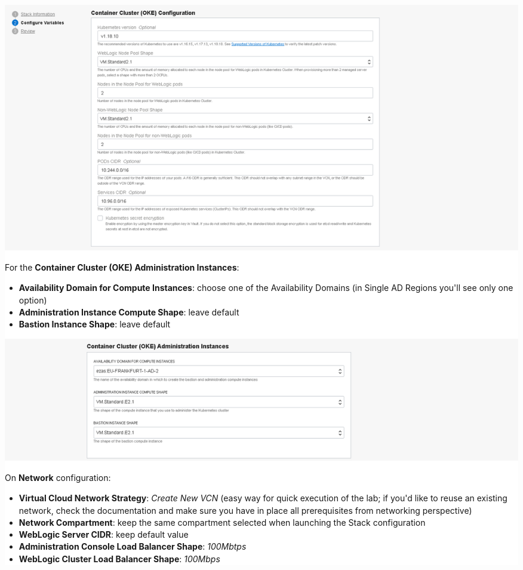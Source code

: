 ![](images/wlsforocionoke/image-080.png) 



For the **Container Cluster (OKE) Administration Instances**:

- **Availability Domain for Compute Instances**: choose one of the Availability Domains (in Single AD Regions you'll see only one option)
- **Administration Instance Compute Shape**: leave default
- **Bastion Instance Shape**: leave default

![](images/wlsforocionoke/image-090.png)



On **Network** configuration:

- **Virtual Cloud Network Strategy**: *Create New VCN* (easy way for quick execution of the lab; if you'd like to reuse an existing network, check the documentation and make sure you have in place all prerequisites from networking perspective)
- **Network Compartment**: keep the same compartment selected when launching the Stack configuration
- **WebLogic Server CIDR**: keep default value
- **Administration Console Load Balancer Shape**: *100Mbtps*
- **WebLogic Cluster Load Balancer Shape**: *100Mbps*
